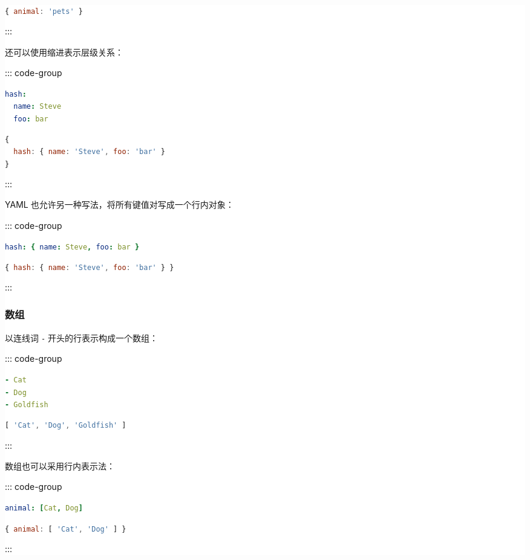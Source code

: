 ```js
{ animal: 'pets' }
```
:::

还可以使用缩进表示层级关系：

::: code-group
```yaml
hash:
  name: Steve
  foo: bar
```

```js
{
  hash: { name: 'Steve', foo: 'bar' }
}
```
:::

YAML 也允许另一种写法，将所有键值对写成一个行内对象：

::: code-group
```yaml
hash: { name: Steve, foo: bar }
```

```js
{ hash: { name: 'Steve', foo: 'bar' } }
```
:::

### 数组

以连线词 `-` 开头的行表示构成一个数组：

::: code-group
```yaml
- Cat
- Dog
- Goldfish
```

```js
[ 'Cat', 'Dog', 'Goldfish' ]
```
:::

数组也可以采用行内表示法：

::: code-group
```yaml
animal: [Cat, Dog]
```

```js
{ animal: [ 'Cat', 'Dog' ] }
```
:::
